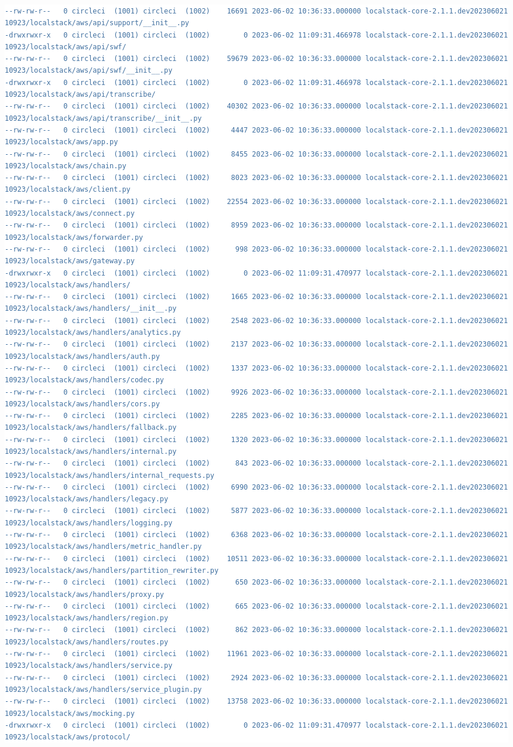 ```diff
--rw-rw-r--   0 circleci  (1001) circleci  (1002)    16691 2023-06-02 10:36:33.000000 localstack-core-2.1.1.dev20230602110923/localstack/aws/api/support/__init__.py
-drwxrwxr-x   0 circleci  (1001) circleci  (1002)        0 2023-06-02 11:09:31.466978 localstack-core-2.1.1.dev20230602110923/localstack/aws/api/swf/
--rw-rw-r--   0 circleci  (1001) circleci  (1002)    59679 2023-06-02 10:36:33.000000 localstack-core-2.1.1.dev20230602110923/localstack/aws/api/swf/__init__.py
-drwxrwxr-x   0 circleci  (1001) circleci  (1002)        0 2023-06-02 11:09:31.466978 localstack-core-2.1.1.dev20230602110923/localstack/aws/api/transcribe/
--rw-rw-r--   0 circleci  (1001) circleci  (1002)    40302 2023-06-02 10:36:33.000000 localstack-core-2.1.1.dev20230602110923/localstack/aws/api/transcribe/__init__.py
--rw-rw-r--   0 circleci  (1001) circleci  (1002)     4447 2023-06-02 10:36:33.000000 localstack-core-2.1.1.dev20230602110923/localstack/aws/app.py
--rw-rw-r--   0 circleci  (1001) circleci  (1002)     8455 2023-06-02 10:36:33.000000 localstack-core-2.1.1.dev20230602110923/localstack/aws/chain.py
--rw-rw-r--   0 circleci  (1001) circleci  (1002)     8023 2023-06-02 10:36:33.000000 localstack-core-2.1.1.dev20230602110923/localstack/aws/client.py
--rw-rw-r--   0 circleci  (1001) circleci  (1002)    22554 2023-06-02 10:36:33.000000 localstack-core-2.1.1.dev20230602110923/localstack/aws/connect.py
--rw-rw-r--   0 circleci  (1001) circleci  (1002)     8959 2023-06-02 10:36:33.000000 localstack-core-2.1.1.dev20230602110923/localstack/aws/forwarder.py
--rw-rw-r--   0 circleci  (1001) circleci  (1002)      998 2023-06-02 10:36:33.000000 localstack-core-2.1.1.dev20230602110923/localstack/aws/gateway.py
-drwxrwxr-x   0 circleci  (1001) circleci  (1002)        0 2023-06-02 11:09:31.470977 localstack-core-2.1.1.dev20230602110923/localstack/aws/handlers/
--rw-rw-r--   0 circleci  (1001) circleci  (1002)     1665 2023-06-02 10:36:33.000000 localstack-core-2.1.1.dev20230602110923/localstack/aws/handlers/__init__.py
--rw-rw-r--   0 circleci  (1001) circleci  (1002)     2548 2023-06-02 10:36:33.000000 localstack-core-2.1.1.dev20230602110923/localstack/aws/handlers/analytics.py
--rw-rw-r--   0 circleci  (1001) circleci  (1002)     2137 2023-06-02 10:36:33.000000 localstack-core-2.1.1.dev20230602110923/localstack/aws/handlers/auth.py
--rw-rw-r--   0 circleci  (1001) circleci  (1002)     1337 2023-06-02 10:36:33.000000 localstack-core-2.1.1.dev20230602110923/localstack/aws/handlers/codec.py
--rw-rw-r--   0 circleci  (1001) circleci  (1002)     9926 2023-06-02 10:36:33.000000 localstack-core-2.1.1.dev20230602110923/localstack/aws/handlers/cors.py
--rw-rw-r--   0 circleci  (1001) circleci  (1002)     2285 2023-06-02 10:36:33.000000 localstack-core-2.1.1.dev20230602110923/localstack/aws/handlers/fallback.py
--rw-rw-r--   0 circleci  (1001) circleci  (1002)     1320 2023-06-02 10:36:33.000000 localstack-core-2.1.1.dev20230602110923/localstack/aws/handlers/internal.py
--rw-rw-r--   0 circleci  (1001) circleci  (1002)      843 2023-06-02 10:36:33.000000 localstack-core-2.1.1.dev20230602110923/localstack/aws/handlers/internal_requests.py
--rw-rw-r--   0 circleci  (1001) circleci  (1002)     6990 2023-06-02 10:36:33.000000 localstack-core-2.1.1.dev20230602110923/localstack/aws/handlers/legacy.py
--rw-rw-r--   0 circleci  (1001) circleci  (1002)     5877 2023-06-02 10:36:33.000000 localstack-core-2.1.1.dev20230602110923/localstack/aws/handlers/logging.py
--rw-rw-r--   0 circleci  (1001) circleci  (1002)     6368 2023-06-02 10:36:33.000000 localstack-core-2.1.1.dev20230602110923/localstack/aws/handlers/metric_handler.py
--rw-rw-r--   0 circleci  (1001) circleci  (1002)    10511 2023-06-02 10:36:33.000000 localstack-core-2.1.1.dev20230602110923/localstack/aws/handlers/partition_rewriter.py
--rw-rw-r--   0 circleci  (1001) circleci  (1002)      650 2023-06-02 10:36:33.000000 localstack-core-2.1.1.dev20230602110923/localstack/aws/handlers/proxy.py
--rw-rw-r--   0 circleci  (1001) circleci  (1002)      665 2023-06-02 10:36:33.000000 localstack-core-2.1.1.dev20230602110923/localstack/aws/handlers/region.py
--rw-rw-r--   0 circleci  (1001) circleci  (1002)      862 2023-06-02 10:36:33.000000 localstack-core-2.1.1.dev20230602110923/localstack/aws/handlers/routes.py
--rw-rw-r--   0 circleci  (1001) circleci  (1002)    11961 2023-06-02 10:36:33.000000 localstack-core-2.1.1.dev20230602110923/localstack/aws/handlers/service.py
--rw-rw-r--   0 circleci  (1001) circleci  (1002)     2924 2023-06-02 10:36:33.000000 localstack-core-2.1.1.dev20230602110923/localstack/aws/handlers/service_plugin.py
--rw-rw-r--   0 circleci  (1001) circleci  (1002)    13758 2023-06-02 10:36:33.000000 localstack-core-2.1.1.dev20230602110923/localstack/aws/mocking.py
-drwxrwxr-x   0 circleci  (1001) circleci  (1002)        0 2023-06-02 11:09:31.470977 localstack-core-2.1.1.dev20230602110923/localstack/aws/protocol/
```